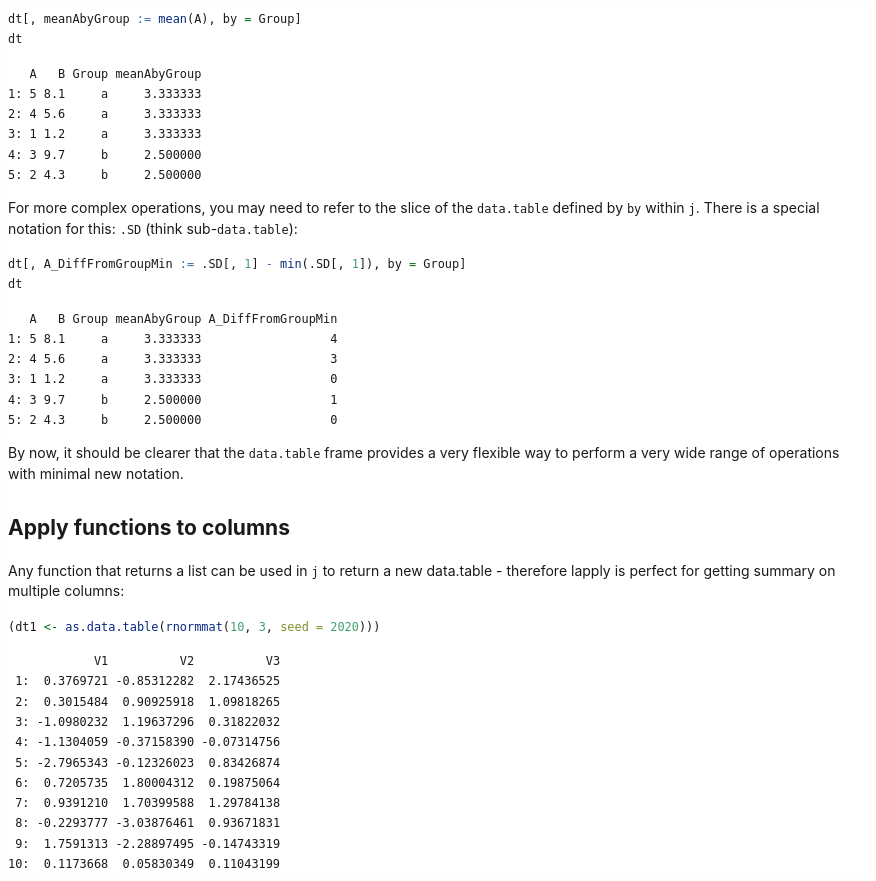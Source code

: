 
```r
dt[, meanAbyGroup := mean(A), by = Group]
dt
```

```
   A   B Group meanAbyGroup
1: 5 8.1     a     3.333333
2: 4 5.6     a     3.333333
3: 1 1.2     a     3.333333
4: 3 9.7     b     2.500000
5: 2 4.3     b     2.500000
```

For more complex operations, you may need to refer to the slice of the `data.table` defined by `by` within `j`. There is a special notation for this: `.SD` (think sub-`data.table`):


```r
dt[, A_DiffFromGroupMin := .SD[, 1] - min(.SD[, 1]), by = Group]
dt
```

```
   A   B Group meanAbyGroup A_DiffFromGroupMin
1: 5 8.1     a     3.333333                  4
2: 4 5.6     a     3.333333                  3
3: 1 1.2     a     3.333333                  0
4: 3 9.7     b     2.500000                  1
5: 2 4.3     b     2.500000                  0
```

<div class="note">
<p>By now, it should be clearer that the <code>data.table</code> frame provides a very flexible way to perform a very wide range of operations with minimal new notation.</p>
</div>

## Apply functions to columns
Any function that returns a list can be used in `j` to return a new data.table - therefore lapply is perfect for getting summary on multiple columns:

```r
(dt1 <- as.data.table(rnormmat(10, 3, seed = 2020)))
```

```
            V1          V2          V3
 1:  0.3769721 -0.85312282  2.17436525
 2:  0.3015484  0.90925918  1.09818265
 3: -1.0980232  1.19637296  0.31822032
 4: -1.1304059 -0.37158390 -0.07314756
 5: -2.7965343 -0.12326023  0.83426874
 6:  0.7205735  1.80004312  0.19875064
 7:  0.9391210  1.70399588  1.29784138
 8: -0.2293777 -3.03876461  0.93671831
 9:  1.7591313 -2.28897495 -0.14743319
10:  0.1173668  0.05830349  0.11043199
```

